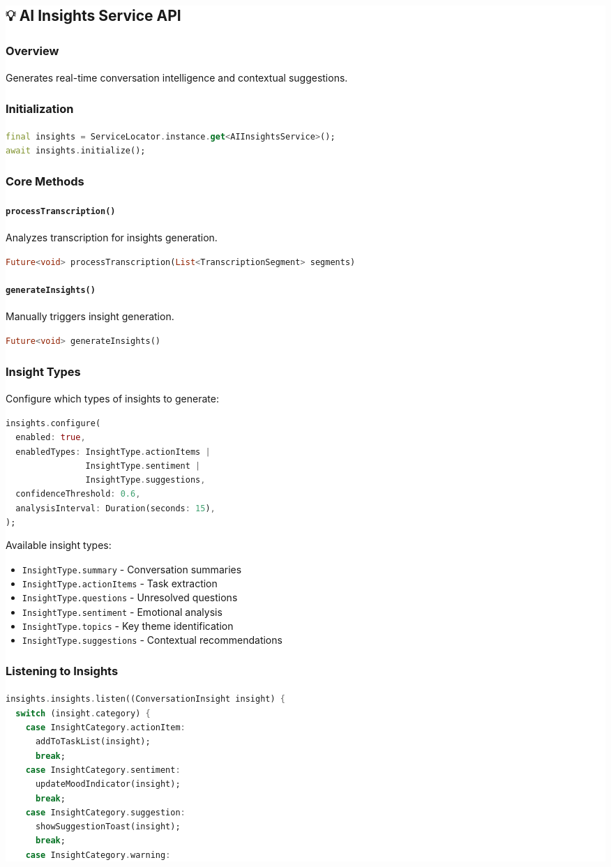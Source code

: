## 💡 AI Insights Service API

### Overview
Generates real-time conversation intelligence and contextual suggestions.

### Initialization

```dart
final insights = ServiceLocator.instance.get<AIInsightsService>();
await insights.initialize();
```

### Core Methods

#### `processTranscription()`
Analyzes transcription for insights generation.

```dart
Future<void> processTranscription(List<TranscriptionSegment> segments)
```

#### `generateInsights()`
Manually triggers insight generation.

```dart
Future<void> generateInsights()
```

### Insight Types

Configure which types of insights to generate:

```dart
insights.configure(
  enabled: true,
  enabledTypes: InsightType.actionItems | 
                InsightType.sentiment | 
                InsightType.suggestions,
  confidenceThreshold: 0.6,
  analysisInterval: Duration(seconds: 15),
);
```

Available insight types:
- `InsightType.summary` - Conversation summaries
- `InsightType.actionItems` - Task extraction
- `InsightType.questions` - Unresolved questions
- `InsightType.sentiment` - Emotional analysis
- `InsightType.topics` - Key theme identification
- `InsightType.suggestions` - Contextual recommendations

### Listening to Insights

```dart
insights.insights.listen((ConversationInsight insight) {
  switch (insight.category) {
    case InsightCategory.actionItem:
      addToTaskList(insight);
      break;
    case InsightCategory.sentiment:
      updateMoodIndicator(insight);
      break;
    case InsightCategory.suggestion:
      showSuggestionToast(insight);
      break;
    case InsightCategory.warning:
```